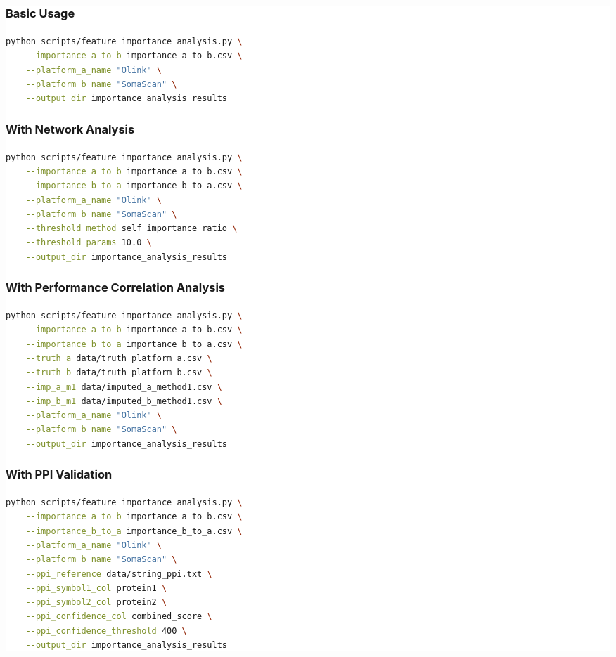 ### Basic Usage

```bash
python scripts/feature_importance_analysis.py \
    --importance_a_to_b importance_a_to_b.csv \
    --platform_a_name "Olink" \
    --platform_b_name "SomaScan" \
    --output_dir importance_analysis_results
```

### With Network Analysis

```bash
python scripts/feature_importance_analysis.py \
    --importance_a_to_b importance_a_to_b.csv \
    --importance_b_to_a importance_b_to_a.csv \
    --platform_a_name "Olink" \
    --platform_b_name "SomaScan" \
    --threshold_method self_importance_ratio \
    --threshold_params 10.0 \
    --output_dir importance_analysis_results
```

### With Performance Correlation Analysis

```bash
python scripts/feature_importance_analysis.py \
    --importance_a_to_b importance_a_to_b.csv \
    --importance_b_to_a importance_b_to_a.csv \
    --truth_a data/truth_platform_a.csv \
    --truth_b data/truth_platform_b.csv \
    --imp_a_m1 data/imputed_a_method1.csv \
    --imp_b_m1 data/imputed_b_method1.csv \
    --platform_a_name "Olink" \
    --platform_b_name "SomaScan" \
    --output_dir importance_analysis_results
```

### With PPI Validation

```bash
python scripts/feature_importance_analysis.py \
    --importance_a_to_b importance_a_to_b.csv \
    --importance_b_to_a importance_b_to_a.csv \
    --platform_a_name "Olink" \
    --platform_b_name "SomaScan" \
    --ppi_reference data/string_ppi.txt \
    --ppi_symbol1_col protein1 \
    --ppi_symbol2_col protein2 \
    --ppi_confidence_col combined_score \
    --ppi_confidence_threshold 400 \
    --output_dir importance_analysis_results
```
